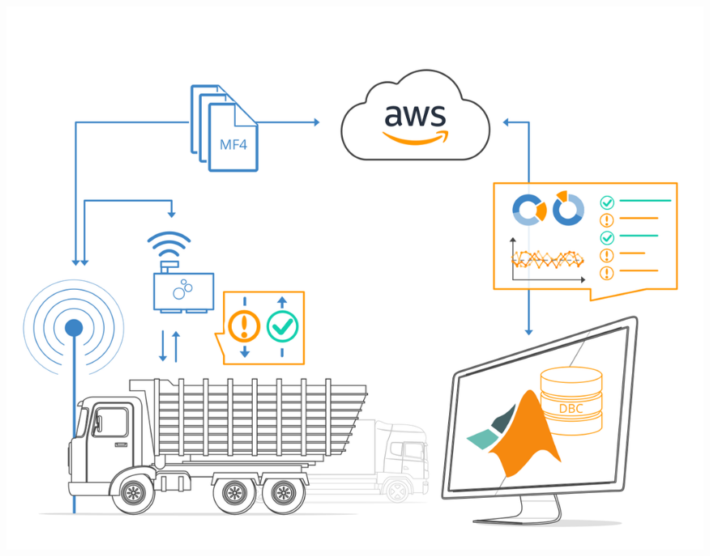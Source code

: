 ​    ![WWH-OBD vehicle telematics data logger UDS](UDS_Explained_a_simple_intro.assets/uds-wwh-obd-telematics-predictive-maintenance.svg)  